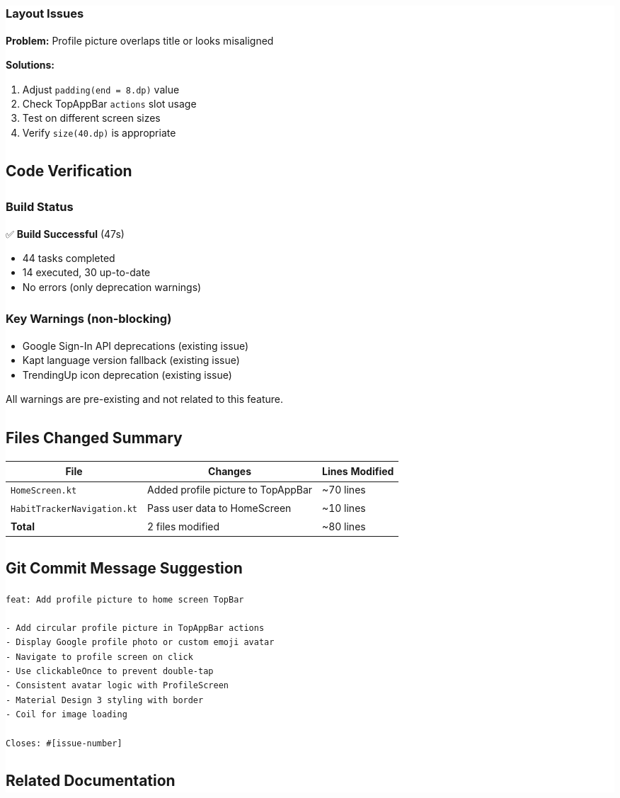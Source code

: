 ### Layout Issues
**Problem:** Profile picture overlaps title or looks misaligned

**Solutions:**
1. Adjust `padding(end = 8.dp)` value
2. Check TopAppBar `actions` slot usage
3. Test on different screen sizes
4. Verify `size(40.dp)` is appropriate

## Code Verification

### Build Status
✅ **Build Successful** (47s)
- 44 tasks completed
- 14 executed, 30 up-to-date
- No errors (only deprecation warnings)

### Key Warnings (non-blocking)
- Google Sign-In API deprecations (existing issue)
- Kapt language version fallback (existing issue)
- TrendingUp icon deprecation (existing issue)

All warnings are pre-existing and not related to this feature.

## Files Changed Summary

| File | Changes | Lines Modified |
|------|---------|---------------|
| `HomeScreen.kt` | Added profile picture to TopAppBar | ~70 lines |
| `HabitTrackerNavigation.kt` | Pass user data to HomeScreen | ~10 lines |
| **Total** | 2 files modified | ~80 lines |

## Git Commit Message Suggestion

```
feat: Add profile picture to home screen TopBar

- Add circular profile picture in TopAppBar actions
- Display Google profile photo or custom emoji avatar
- Navigate to profile screen on click
- Use clickableOnce to prevent double-tap
- Consistent avatar logic with ProfileScreen
- Material Design 3 styling with border
- Coil for image loading

Closes: #[issue-number]
```

## Related Documentation
